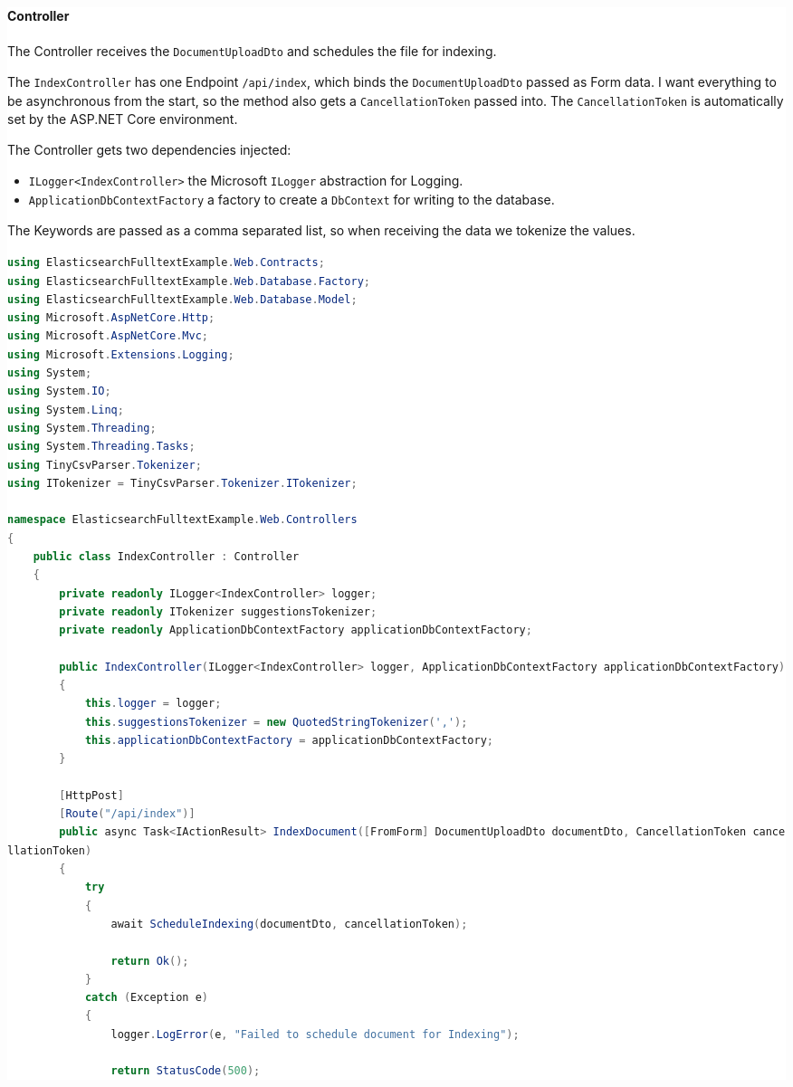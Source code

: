 #### Controller ####

[Keep It Simple, Stupid]: https://en.wikipedia.org/wiki/KISS_principle

The Controller receives the ``DocumentUploadDto`` and schedules the file for indexing. 

The ``IndexController`` has one Endpoint ``/api/index``, which binds the ``DocumentUploadDto`` passed as Form data. I want 
everything to be asynchronous from the start, so the method also gets a ``CancellationToken`` passed into. The 
``CancellationToken`` is automatically set by the ASP.NET Core environment.

The Controller gets two dependencies injected:

* ``ILogger<IndexController>`` the Microsoft ``ILogger`` abstraction for Logging.
* ``ApplicationDbContextFactory`` a factory to create a ``DbContext`` for writing to the database.

The Keywords are passed as a comma separated list, so when receiving the data we tokenize the values.

```csharp
using ElasticsearchFulltextExample.Web.Contracts;
using ElasticsearchFulltextExample.Web.Database.Factory;
using ElasticsearchFulltextExample.Web.Database.Model;
using Microsoft.AspNetCore.Http;
using Microsoft.AspNetCore.Mvc;
using Microsoft.Extensions.Logging;
using System;
using System.IO;
using System.Linq;
using System.Threading;
using System.Threading.Tasks;
using TinyCsvParser.Tokenizer;
using ITokenizer = TinyCsvParser.Tokenizer.ITokenizer;

namespace ElasticsearchFulltextExample.Web.Controllers
{
    public class IndexController : Controller
    {
        private readonly ILogger<IndexController> logger;
        private readonly ITokenizer suggestionsTokenizer;
        private readonly ApplicationDbContextFactory applicationDbContextFactory;

        public IndexController(ILogger<IndexController> logger, ApplicationDbContextFactory applicationDbContextFactory)
        {
            this.logger = logger;
            this.suggestionsTokenizer = new QuotedStringTokenizer(',');
            this.applicationDbContextFactory = applicationDbContextFactory;
        }

        [HttpPost]
        [Route("/api/index")]
        public async Task<IActionResult> IndexDocument([FromForm] DocumentUploadDto documentDto, CancellationToken cancellationToken)
        {
            try
            {
                await ScheduleIndexing(documentDto, cancellationToken);

                return Ok();
            }
            catch (Exception e)
            {
                logger.LogError(e, "Failed to schedule document for Indexing");

                return StatusCode(500);
```

[UB Mannheim]: https://github.com/UB-Mannheim
[Ingest Attachment Processor Plugin]: https://www.elastic.co/guide/en/elasticsearch/plugins/master/ingest-attachment.html
[elastic.co]: https://www.elastic.co/
[MIT License]: https://opensource.org/licenses/MIT